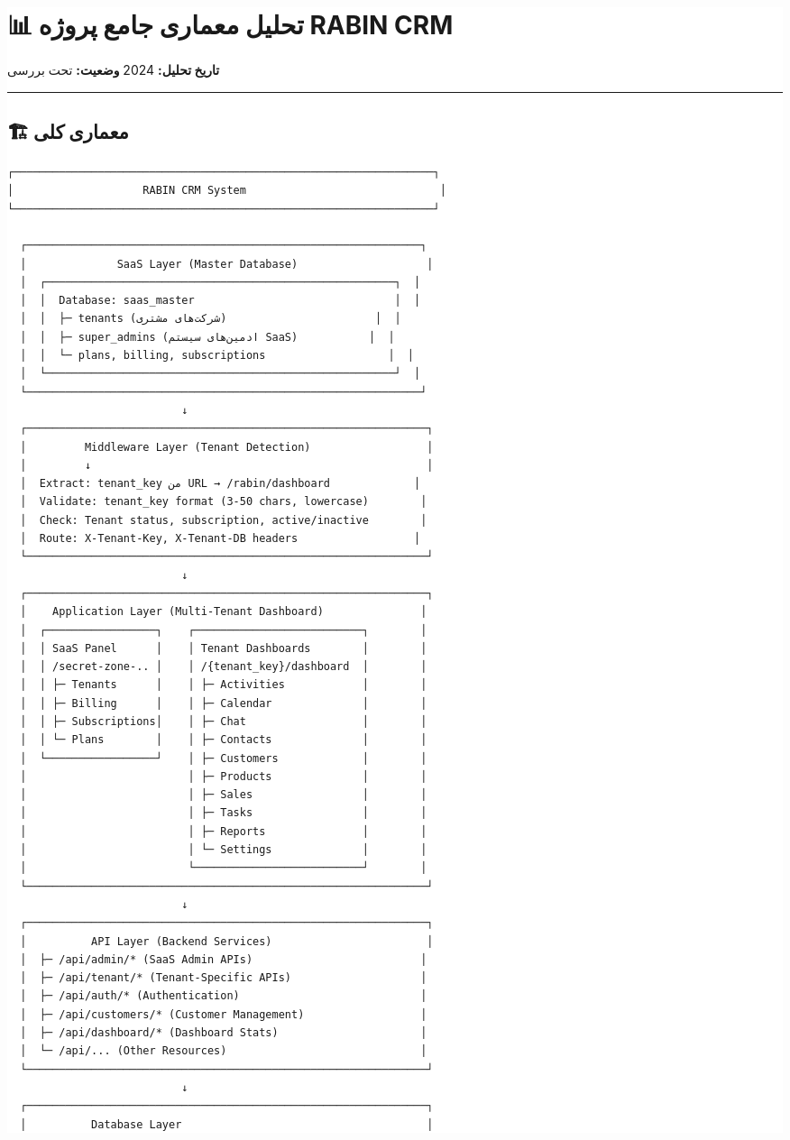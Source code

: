 # 📊 تحلیل معماری جامع پروژه RABIN CRM

**تاریخ تحلیل:** 2024
**وضعیت:** تحت بررسی

---

## 🏗️ معماری کلی

```
┌─────────────────────────────────────────────────────────────────┐
│                    RABIN CRM System                              │
└─────────────────────────────────────────────────────────────────┘

  ┌─────────────────────────────────────────────────────────────┐
  │              SaaS Layer (Master Database)                    │
  │  ┌──────────────────────────────────────────────────────┐  │
  │  │  Database: saas_master                               │  │
  │  │  ├─ tenants (شرکت‌های مشتری)                       │  │
  │  │  ├─ super_admins (ادمین‌های سیستم SaaS)           │  │
  │  │  └─ plans, billing, subscriptions                   │  │
  │  └──────────────────────────────────────────────────────┘  │
  └─────────────────────────────────────────────────────────────┘
                           ↓
  ┌──────────────────────────────────────────────────────────────┐
  │         Middleware Layer (Tenant Detection)                  │
  │         ↓                                                    │
  │  Extract: tenant_key من URL → /rabin/dashboard             │
  │  Validate: tenant_key format (3-50 chars, lowercase)        │
  │  Check: Tenant status, subscription, active/inactive        │
  │  Route: X-Tenant-Key, X-Tenant-DB headers                  │
  └──────────────────────────────────────────────────────────────┘
                           ↓
  ┌──────────────────────────────────────────────────────────────┐
  │    Application Layer (Multi-Tenant Dashboard)               │
  │  ┌─────────────────┐    ┌──────────────────────────┐        │
  │  │ SaaS Panel      │    │ Tenant Dashboards        │        │
  │  │ /secret-zone-.. │    │ /{tenant_key}/dashboard  │        │
  │  │ ├─ Tenants      │    │ ├─ Activities            │        │
  │  │ ├─ Billing      │    │ ├─ Calendar              │        │
  │  │ ├─ Subscriptions│    │ ├─ Chat                  │        │
  │  │ └─ Plans        │    │ ├─ Contacts              │        │
  │  └─────────────────┘    │ ├─ Customers             │        │
  │                         │ ├─ Products              │        │
  │                         │ ├─ Sales                 │        │
  │                         │ ├─ Tasks                 │        │
  │                         │ ├─ Reports               │        │
  │                         │ └─ Settings              │        │
  │                         └──────────────────────────┘        │
  └──────────────────────────────────────────────────────────────┘
                           ↓
  ┌──────────────────────────────────────────────────────────────┐
  │          API Layer (Backend Services)                        │
  │  ├─ /api/admin/* (SaaS Admin APIs)                          │
  │  ├─ /api/tenant/* (Tenant-Specific APIs)                    │
  │  ├─ /api/auth/* (Authentication)                            │
  │  ├─ /api/customers/* (Customer Management)                  │
  │  ├─ /api/dashboard/* (Dashboard Stats)                      │
  │  └─ /api/... (Other Resources)                              │
  └──────────────────────────────────────────────────────────────┘
                           ↓
  ┌──────────────────────────────────────────────────────────────┐
  │          Database Layer                                      │
```